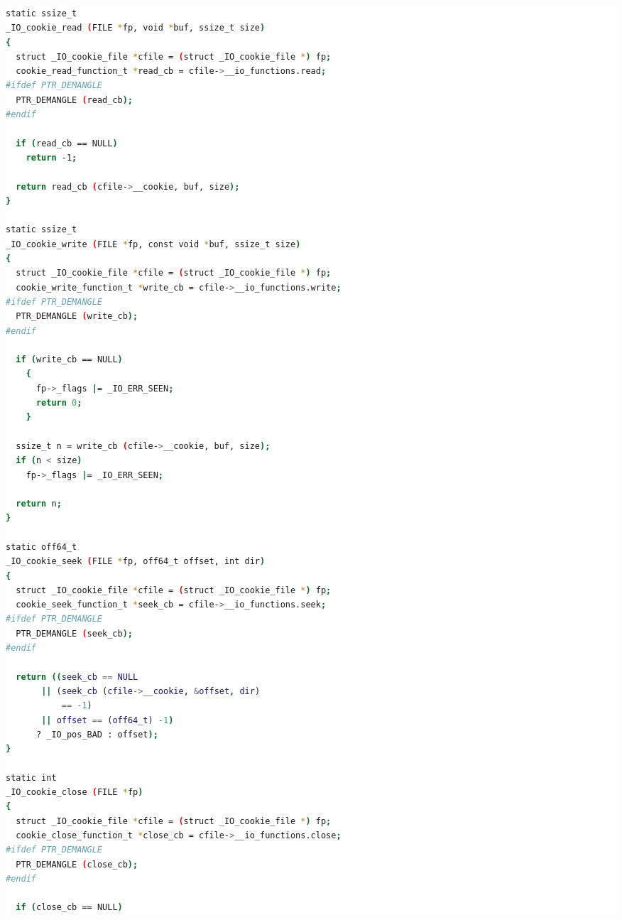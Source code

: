 ```bash
static ssize_t
_IO_cookie_read (FILE *fp, void *buf, ssize_t size)
{
  struct _IO_cookie_file *cfile = (struct _IO_cookie_file *) fp;
  cookie_read_function_t *read_cb = cfile->__io_functions.read;
#ifdef PTR_DEMANGLE
  PTR_DEMANGLE (read_cb);
#endif

  if (read_cb == NULL)
    return -1;

  return read_cb (cfile->__cookie, buf, size);
}

static ssize_t
_IO_cookie_write (FILE *fp, const void *buf, ssize_t size)
{
  struct _IO_cookie_file *cfile = (struct _IO_cookie_file *) fp;
  cookie_write_function_t *write_cb = cfile->__io_functions.write;
#ifdef PTR_DEMANGLE
  PTR_DEMANGLE (write_cb);
#endif

  if (write_cb == NULL)
    {
      fp->_flags |= _IO_ERR_SEEN;
      return 0;
    }

  ssize_t n = write_cb (cfile->__cookie, buf, size);
  if (n < size)
    fp->_flags |= _IO_ERR_SEEN;

  return n;
}

static off64_t
_IO_cookie_seek (FILE *fp, off64_t offset, int dir)
{
  struct _IO_cookie_file *cfile = (struct _IO_cookie_file *) fp;
  cookie_seek_function_t *seek_cb = cfile->__io_functions.seek;
#ifdef PTR_DEMANGLE
  PTR_DEMANGLE (seek_cb);
#endif

  return ((seek_cb == NULL
       || (seek_cb (cfile->__cookie, &offset, dir)
           == -1)
       || offset == (off64_t) -1)
      ? _IO_pos_BAD : offset);
}

static int
_IO_cookie_close (FILE *fp)
{
  struct _IO_cookie_file *cfile = (struct _IO_cookie_file *) fp;
  cookie_close_function_t *close_cb = cfile->__io_functions.close;
#ifdef PTR_DEMANGLE
  PTR_DEMANGLE (close_cb);
#endif

  if (close_cb == NULL)
```